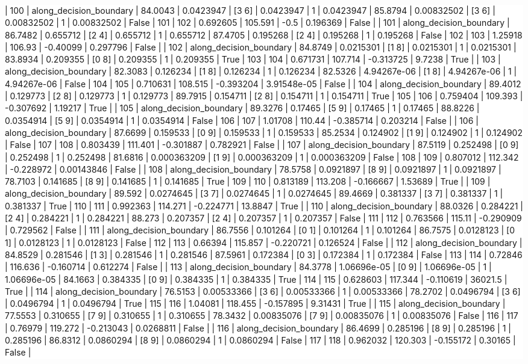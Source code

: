 | 100 | along_decision_boundary |     84.0043 | 0.0423947   | [3 6]    |   0.0423947   |      1 | 0.0423947   |      85.8794 | 0.00832502  | [3 6]     |    0.00832502  |       1 | 0.00832502  | False     |    101 |             102 |                0.692605 |              105.591   | -0.5        |      0.196369    | False           |
| 101 | along_decision_boundary |     86.7482 | 0.655712    | [2 4]    |   0.655712    |      1 | 0.655712    |      87.4705 | 0.195268    | [2 4]     |    0.195268    |       1 | 0.195268    | False     |    102 |             103 |                1.25918  |              106.93    | -0.40099    |      0.297796    | False           |
| 102 | along_decision_boundary |     84.8749 | 0.0215301   | [1 8]    |   0.0215301   |      1 | 0.0215301   |      83.8934 | 0.209355    | [0 8]     |    0.209355    |       1 | 0.209355    | True      |    103 |             104 |                0.671731 |              107.714   | -0.313725   |      9.7238      | True            |
| 103 | along_decision_boundary |     82.3083 | 0.126234    | [1 8]    |   0.126234    |      1 | 0.126234    |      82.5326 | 4.94267e-06 | [1 8]     |    4.94267e-06 |       1 | 4.94267e-06 | False     |    104 |             105 |                0.710631 |              108.515   | -0.393204   |      3.91548e-05 | False           |
| 104 | along_decision_boundary |     89.4012 | 0.129773    | [2 8]    |   0.129773    |      1 | 0.129773    |      89.7915 | 0.154711    | [2 8]     |    0.154711    |       1 | 0.154711    | True      |    105 |             106 |                0.759404 |              109.393   | -0.307692   |      1.19217     | True            |
| 105 | along_decision_boundary |     89.3276 | 0.17465     | [5 9]    |   0.17465     |      1 | 0.17465     |      88.8226 | 0.0354914   | [5 9]     |    0.0354914   |       1 | 0.0354914   | False     |    106 |             107 |                1.01708  |              110.44    | -0.385714   |      0.203214    | False           |
| 106 | along_decision_boundary |     87.6699 | 0.159533    | [0 9]    |   0.159533    |      1 | 0.159533    |      85.2534 | 0.124902    | [1 9]     |    0.124902    |       1 | 0.124902    | False     |    107 |             108 |                0.803439 |              111.401   | -0.301887   |      0.782921    | False           |
| 107 | along_decision_boundary |     87.5119 | 0.252498    | [0 9]    |   0.252498    |      1 | 0.252498    |      81.6816 | 0.000363209 | [1 9]     |    0.000363209 |       1 | 0.000363209 | False     |    108 |             109 |                0.807012 |              112.342   | -0.228972   |      0.00143846  | False           |
| 108 | along_decision_boundary |     78.5758 | 0.0921897   | [8 9]    |   0.0921897   |      1 | 0.0921897   |      78.7103 | 0.141685    | [8 9]     |    0.141685    |       1 | 0.141685    | True      |    109 |             110 |                0.813189 |              113.208   | -0.166667   |      1.53689     | True            |
| 109 | along_decision_boundary |     89.592  | 0.0274645   | [3 7]    |   0.0274645   |      1 | 0.0274645   |      89.4669 | 0.381337    | [3 7]     |    0.381337    |       1 | 0.381337    | True      |    110 |             111 |                0.992363 |              114.271   | -0.224771   |     13.8847      | True            |
| 110 | along_decision_boundary |     88.0326 | 0.284221    | [2 4]    |   0.284221    |      1 | 0.284221    |      88.273  | 0.207357    | [2 4]     |    0.207357    |       1 | 0.207357    | False     |    111 |             112 |                0.763566 |              115.11    | -0.290909   |      0.729562    | False           |
| 111 | along_decision_boundary |     86.7556 | 0.101264    | [0 1]    |   0.101264    |      1 | 0.101264    |      86.7575 | 0.0128123   | [0 1]     |    0.0128123   |       1 | 0.0128123   | False     |    112 |             113 |                0.66394  |              115.857   | -0.220721   |      0.126524    | False           |
| 112 | along_decision_boundary |     84.8529 | 0.281546    | [1 3]    |   0.281546    |      1 | 0.281546    |      87.5961 | 0.172384    | [0 3]     |    0.172384    |       1 | 0.172384    | False     |    113 |             114 |                0.72846  |              116.636   | -0.160714   |      0.612274    | False           |
| 113 | along_decision_boundary |     84.3778 | 1.06696e-05 | [0 9]    |   1.06696e-05 |      1 | 1.06696e-05 |      84.1663 | 0.384335    | [0 9]     |    0.384335    |       1 | 0.384335    | True      |    114 |             115 |                0.628603 |              117.344   | -0.110619   |  36021.5         | True            |
| 114 | along_decision_boundary |     76.5153 | 0.00533366  | [3 6]    |   0.00533366  |      1 | 0.00533366  |      78.2702 | 0.0496794   | [3 6]     |    0.0496794   |       1 | 0.0496794   | True      |    115 |             116 |                1.04081  |              118.455   | -0.157895   |      9.31431     | True            |
| 115 | along_decision_boundary |     77.5553 | 0.310655    | [7 9]    |   0.310655    |      1 | 0.310655    |      78.3432 | 0.00835076  | [7 9]     |    0.00835076  |       1 | 0.00835076  | False     |    116 |             117 |                0.76979  |              119.272   | -0.213043   |      0.0268811   | False           |
| 116 | along_decision_boundary |     86.4699 | 0.285196    | [8 9]    |   0.285196    |      1 | 0.285196    |      86.8312 | 0.0860294   | [8 9]     |    0.0860294   |       1 | 0.0860294   | False     |    117 |             118 |                0.962032 |              120.303   | -0.155172   |      0.30165     | False           |